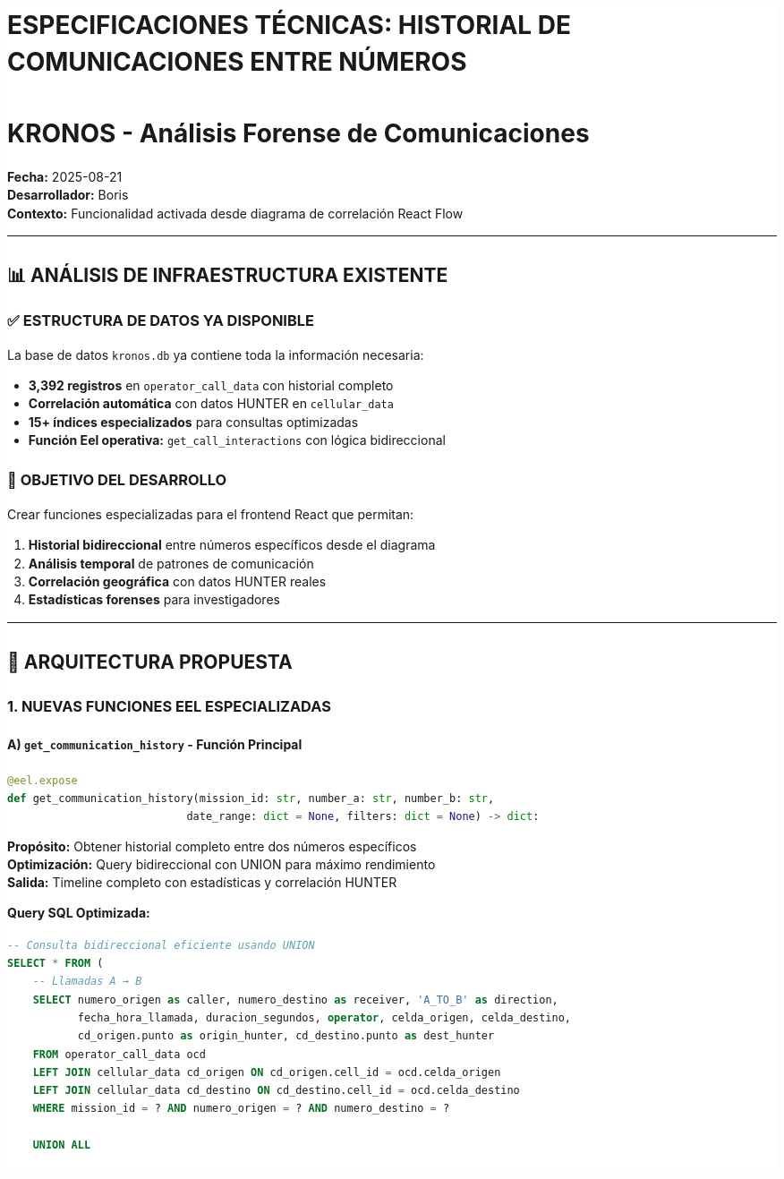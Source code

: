 # ESPECIFICACIONES TÉCNICAS: HISTORIAL DE COMUNICACIONES ENTRE NÚMEROS
# KRONOS - Análisis Forense de Comunicaciones

**Fecha:** 2025-08-21  
**Desarrollador:** Boris  
**Contexto:** Funcionalidad activada desde diagrama de correlación React Flow  

---

## 📊 ANÁLISIS DE INFRAESTRUCTURA EXISTENTE

### ✅ **ESTRUCTURA DE DATOS YA DISPONIBLE**

La base de datos `kronos.db` ya contiene toda la información necesaria:

- **3,392 registros** en `operator_call_data` con historial completo
- **Correlación automática** con datos HUNTER en `cellular_data`  
- **15+ índices especializados** para consultas optimizadas
- **Función Eel operativa:** `get_call_interactions` con lógica bidireccional

### 🎯 **OBJETIVO DEL DESARROLLO**

Crear funciones especializadas para el frontend React que permitan:

1. **Historial bidireccional** entre números específicos desde el diagrama
2. **Análisis temporal** de patrones de comunicación
3. **Correlación geográfica** con datos HUNTER reales
4. **Estadísticas forenses** para investigadores

---

## 🔧 ARQUITECTURA PROPUESTA

### **1. NUEVAS FUNCIONES EEL ESPECIALIZADAS**

#### **A) `get_communication_history` - Función Principal**

```python
@eel.expose
def get_communication_history(mission_id: str, number_a: str, number_b: str, 
                            date_range: dict = None, filters: dict = None) -> dict:
```

**Propósito:** Obtener historial completo entre dos números específicos  
**Optimización:** Query bidireccional con UNION para máximo rendimiento  
**Salida:** Timeline completo con estadísticas y correlación HUNTER  

**Query SQL Optimizada:**
```sql
-- Consulta bidireccional eficiente usando UNION
SELECT * FROM (
    -- Llamadas A → B
    SELECT numero_origen as caller, numero_destino as receiver, 'A_TO_B' as direction,
           fecha_hora_llamada, duracion_segundos, operator, celda_origen, celda_destino,
           cd_origen.punto as origin_hunter, cd_destino.punto as dest_hunter
    FROM operator_call_data ocd
    LEFT JOIN cellular_data cd_origen ON cd_origen.cell_id = ocd.celda_origen 
    LEFT JOIN cellular_data cd_destino ON cd_destino.cell_id = ocd.celda_destino
    WHERE mission_id = ? AND numero_origen = ? AND numero_destino = ?
    
    UNION ALL
    
```